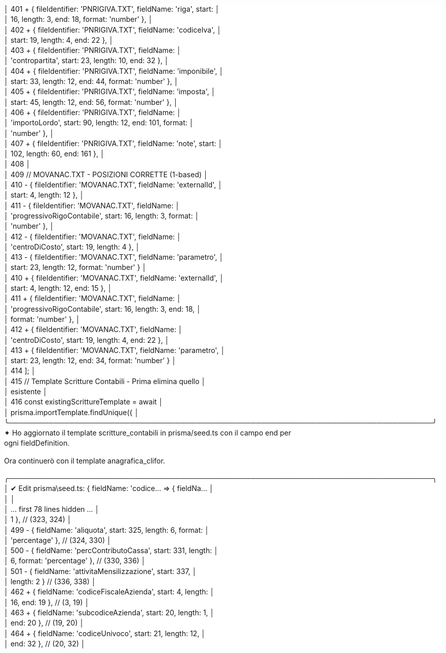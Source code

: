  │    401  +   { fileIdentifier: 'PNRIGIVA.TXT', fieldName: 'riga', start:            │     
 │           16, length: 3, end: 18, format: 'number' },                              │     
 │    402  +   { fileIdentifier: 'PNRIGIVA.TXT', fieldName: 'codiceIva',              │     
 │           start: 19, length: 4, end: 22 },                                         │     
 │    403  +   { fileIdentifier: 'PNRIGIVA.TXT', fieldName:                           │     
 │           'contropartita', start: 23, length: 10, end: 32 },                       │     
 │    404  +   { fileIdentifier: 'PNRIGIVA.TXT', fieldName: 'imponibile',             │     
 │           start: 33, length: 12, end: 44, format: 'number' },                      │     
 │    405  +   { fileIdentifier: 'PNRIGIVA.TXT', fieldName: 'imposta',                │     
 │           start: 45, length: 12, end: 56, format: 'number' },                      │     
 │    406  +   { fileIdentifier: 'PNRIGIVA.TXT', fieldName:                           │     
 │           'importoLordo', start: 90, length: 12, end: 101, format:                 │     
 │           'number' },                                                              │     
 │    407  +   { fileIdentifier: 'PNRIGIVA.TXT', fieldName: 'note', start:            │     
 │           102, length: 60, end: 161 },                                             │     
 │    408                                                                             │     
 │    409      // MOVANAC.TXT - POSIZIONI CORRETTE (1-based)                          │     
 │    410  -   { fileIdentifier: 'MOVANAC.TXT', fieldName: 'externalId',              │     
 │           start: 4, length: 12 },                                                  │     
 │    411  -   { fileIdentifier: 'MOVANAC.TXT', fieldName:                            │     
 │           'progressivoRigoContabile', start: 16, length: 3, format:                │     
 │           'number' },                                                              │     
 │    412  -   { fileIdentifier: 'MOVANAC.TXT', fieldName:                            │     
 │           'centroDiCosto', start: 19, length: 4 },                                 │     
 │    413  -   { fileIdentifier: 'MOVANAC.TXT', fieldName: 'parametro',               │     
 │           start: 23, length: 12, format: 'number' }                                │     
 │    410  +   { fileIdentifier: 'MOVANAC.TXT', fieldName: 'externalId',              │     
 │           start: 4, length: 12, end: 15 },                                         │     
 │    411  +   { fileIdentifier: 'MOVANAC.TXT', fieldName:                            │     
 │           'progressivoRigoContabile', start: 16, length: 3, end: 18,               │     
 │           format: 'number' },                                                      │     
 │    412  +   { fileIdentifier: 'MOVANAC.TXT', fieldName:                            │     
 │           'centroDiCosto', start: 19, length: 4, end: 22 },                        │     
 │    413  +   { fileIdentifier: 'MOVANAC.TXT', fieldName: 'parametro',               │     
 │           start: 23, length: 12, end: 34, format: 'number' }                       │     
 │    414    ];                                                                       │     
 │    415    // Template Scritture Contabili - Prima elimina quello                   │     
 │           esistente                                                                │     
 │    416    const existingScrittureTemplate = await                                  │     
 │           prisma.importTemplate.findUnique({                                       │     
 ╰────────────────────────────────────────────────────────────────────────────────────╯     
✦ Ho aggiornato il template scritture_contabili in prisma/seed.ts con il campo end per      
  ogni fieldDefinition.


  Ora continuerò con il template anagrafica_clifor.


 ╭────────────────────────────────────────────────────────────────────────────────────╮     
 │ ✔  Edit prisma\seed.ts:           { fieldName: 'codice... =>           { fieldNa…  │     
 │                                                                                    │     
 │    ... first 78 lines hidden ...                                                   │     
 │           1 },   // (323, 324)                                                     │     
 │    499  -       { fieldName: 'aliquota', start: 325, length: 6, format:            │     
 │           'percentage' },               // (324, 330)                              │     
 │    500  -       { fieldName: 'percContributoCassa', start: 331, length:            │     
 │           6, format: 'percentage' },   // (330, 336)                               │     
 │    501  -       { fieldName: 'attivitaMensilizzazione', start: 337,                │     
 │           length: 2 } // (336, 338)                                                │     
 │    462  +       { fieldName: 'codiceFiscaleAzienda', start: 4, length:             │     
 │           16, end: 19 },      // (3, 19)                                           │     
 │    463  +       { fieldName: 'subcodiceAzienda', start: 20, length: 1,             │     
 │           end: 20 },         // (19, 20)                                           │     
 │    464  +       { fieldName: 'codiceUnivoco', start: 21, length: 12,               │     
 │           end: 32 },          // (20, 32)                                          │     